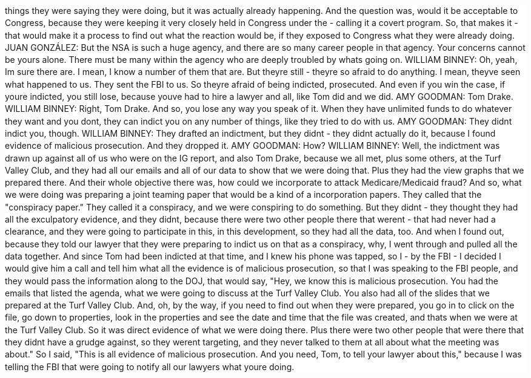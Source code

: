 things they were saying they were doing, but it was actually already happening. And the question was, would it be acceptable to Congress, because they were keeping it very closely held in Congress under the - calling it a covert program. So, that makes it - that would make it a process to find out what the reaction would be, if they exposed to Congress what they were already doing. JUAN GONZÁLEZ: But the NSA is such a huge agency, and there are so many career people in that agency. Your concerns cannot be yours alone. There must be many within the agency who are deeply troubled by whats going on. WILLIAM BINNEY: Oh, yeah, Im sure there are. I mean, I know a number of them that are. But theyre still - theyre so afraid to do anything. I mean, theyve seen what happened to us. They sent the FBI to us. So theyre afraid of being indicted, prosecuted. And even if you win the case, if youre indicted, you still lose, because youve had to hire a lawyer and all, like Tom did and we did. AMY GOODMAN: Tom Drake. WILLIAM BINNEY: Right, Tom Drake. And so, you lose any way you speak of it. When they have unlimited funds to do whatever they want and you dont, they can indict you on any number of things, like they tried to do with us. AMY GOODMAN: They didnt indict you, though. WILLIAM BINNEY: They drafted an indictment, but they didnt - they didnt actually do it, because I found evidence of malicious prosecution. And they dropped it. AMY GOODMAN: How? WILLIAM BINNEY: Well, the indictment was drawn up against all of us who were on the IG report, and also Tom Drake, because we all met, plus some others, at the Turf Valley Club, and they had all our emails and all of our data to show that we were doing that. Plus they had the view graphs that we prepared there. And their whole objective there was, how could we incorporate to attack Medicare/Medicaid fraud? And so, what we were doing was preparing a joint teaming paper that would be a kind of a incorporation papers. They called that the "conspiracy paper."
They called it a conspiracy, and we were conspiring to do something. But they didnt - they thought they had all the exculpatory evidence, and they didnt, because there were two other people there that werent - that had never had a clearance, and they were going to participate in this, in this development, so they had all the data, too. And when I found out, because they told our lawyer that they were preparing to indict us on that as a conspiracy, why, I went through and pulled all the data together.
And since Tom had been indicted at that time, and I knew his phone was tapped, so I - by the FBI - I decided I would give him a call and tell him what all the evidence is of malicious prosecution, so that I was speaking to the FBI people, and they would pass the information along to the DOJ, that would say,
"Hey, we know this is malicious prosecution. You had the emails that listed the agenda, what we were going to discuss at the Turf Valley Club. You also had all of the slides that we prepared at the Turf Valley Club. And, oh, by the way, if you need to find out when they were prepared, you go in to click on the file, go down to properties, look in the properties and see the date and time that the file was created, and thats when we were at the Turf Valley Club. So it was direct evidence of what we were doing there. Plus there were two other people that were there that they didnt have a grudge against, so they werent targeting, and they never talked to them at all about what the meeting was about."
So I said,
"This is all evidence of malicious prosecution. And you need, Tom, to tell your lawyer about this," because I was telling the FBI that were going to notify all our lawyers what youre doing.
